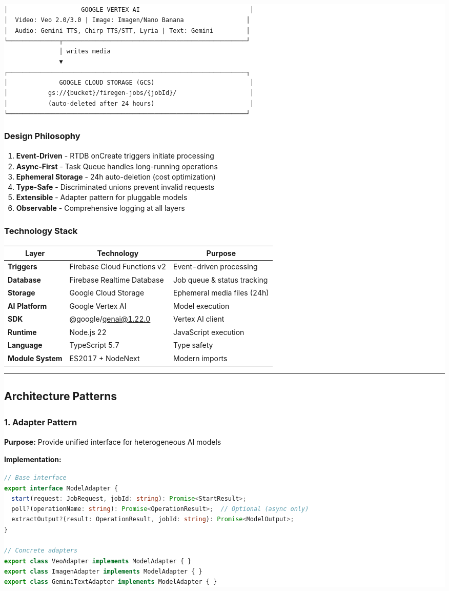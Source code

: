 ```
│                    GOOGLE VERTEX AI                              │
│  Video: Veo 2.0/3.0 | Image: Imagen/Nano Banana                 │
│  Audio: Gemini TTS, Chirp TTS/STT, Lyria | Text: Gemini         │
└──────────────┬──────────────────────────────────────────────────┘
               │ writes media
               ▼
┌─────────────────────────────────────────────────────────────────┐
│              GOOGLE CLOUD STORAGE (GCS)                          │
│           gs://{bucket}/firegen-jobs/{jobId}/                    │
│           (auto-deleted after 24 hours)                          │
└─────────────────────────────────────────────────────────────────┘
```

### Design Philosophy

1. **Event-Driven** - RTDB onCreate triggers initiate processing
2. **Async-First** - Task Queue handles long-running operations
3. **Ephemeral Storage** - 24h auto-deletion (cost optimization)
4. **Type-Safe** - Discriminated unions prevent invalid requests
5. **Extensible** - Adapter pattern for pluggable models
6. **Observable** - Comprehensive logging at all layers

### Technology Stack

| Layer | Technology | Purpose |
|-------|-----------|---------|
| **Triggers** | Firebase Cloud Functions v2 | Event-driven processing |
| **Database** | Firebase Realtime Database | Job queue & status tracking |
| **Storage** | Google Cloud Storage | Ephemeral media files (24h) |
| **AI Platform** | Google Vertex AI | Model execution |
| **SDK** | @google/genai@1.22.0 | Vertex AI client |
| **Runtime** | Node.js 22 | JavaScript execution |
| **Language** | TypeScript 5.7 | Type safety |
| **Module System** | ES2017 + NodeNext | Modern imports |

---

## Architecture Patterns

### 1. Adapter Pattern

**Purpose:** Provide unified interface for heterogeneous AI models

**Implementation:**
```typescript
// Base interface
export interface ModelAdapter {
  start(request: JobRequest, jobId: string): Promise<StartResult>;
  poll?(operationName: string): Promise<OperationResult>;  // Optional (async only)
  extractOutput?(result: OperationResult, jobId: string): Promise<ModelOutput>;
}

// Concrete adapters
export class VeoAdapter implements ModelAdapter { }
export class ImagenAdapter implements ModelAdapter { }
export class GeminiTextAdapter implements ModelAdapter { }
```
